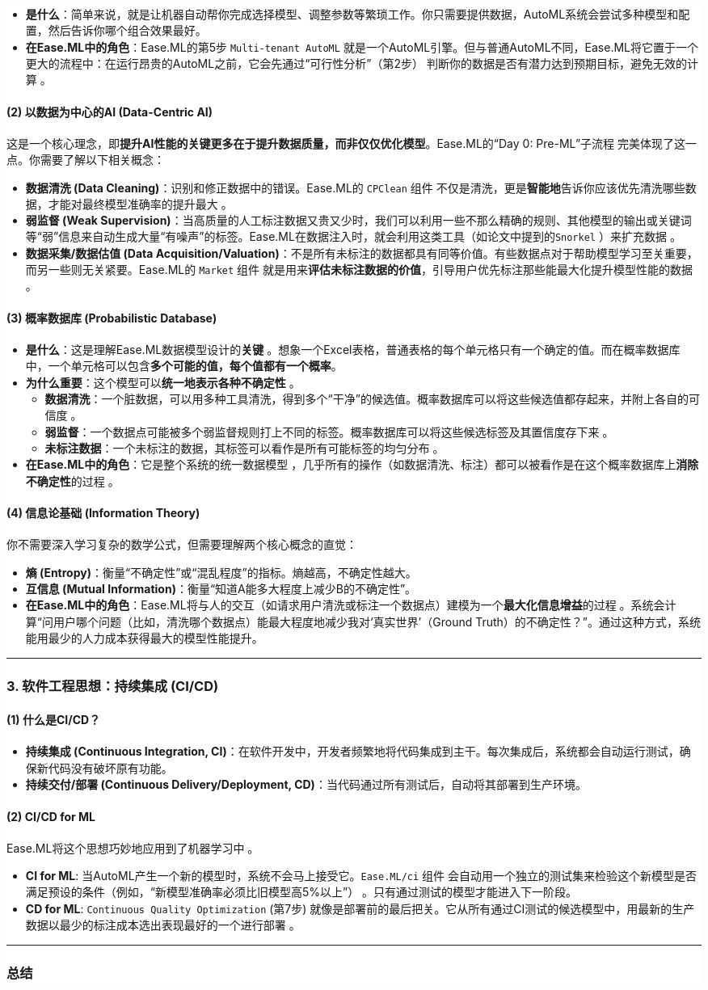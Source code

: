   * **是什么**：简单来说，就是让机器自动帮你完成选择模型、调整参数等繁琐工作。你只需要提供数据，AutoML系统会尝试多种模型和配置，然后告诉你哪个组合效果最好。
  * **在Ease.ML中的角色**：Ease.ML的第5步 `Multi-tenant AutoML`  就是一个AutoML引擎。但与普通AutoML不同，Ease.ML将它置于一个更大的流程中：在运行昂贵的AutoML之前，它会先通过“可行性分析”（第2步）  判断你的数据是否有潜力达到预期目标，避免无效的计算 。

#### (2) 以数据为中心的AI (Data-Centric AI)

这是一个核心理念，即**提升AI性能的关键更多在于提升数据质量，而非仅仅优化模型**。Ease.ML的“Day 0: Pre-ML”子流程  完美体现了这一点。你需要了解以下相关概念：

  * **数据清洗 (Data Cleaning)**：识别和修正数据中的错误。Ease.ML的 `CPClean` 组件  不仅是清洗，更是**智能地**告诉你应该优先清洗哪些数据，才能对最终模型准确率的提升最大 。
  * **弱监督 (Weak Supervision)**：当高质量的人工标注数据又贵又少时，我们可以利用一些不那么精确的规则、其他模型的输出或关键词等“弱”信息来自动生成大量“有噪声”的标签。Ease.ML在数据注入时，就会利用这类工具（如论文中提到的`Snorkel` ）来扩充数据 。
  * **数据采集/数据估值 (Data Acquisition/Valuation)**：不是所有未标注的数据都具有同等价值。有些数据点对于帮助模型学习至关重要，而另一些则无关紧要。Ease.ML的 `Market` 组件  就是用来**评估未标注数据的价值**，引导用户优先标注那些能最大化提升模型性能的数据 。

#### (3) 概率数据库 (Probabilistic Database)

  * **是什么**：这是理解Ease.ML数据模型设计的**关键** 。想象一个Excel表格，普通表格的每个单元格只有一个确定的值。而在概率数据库中，一个单元格可以包含**多个可能的值，每个值都有一个概率**。
  * **为什么重要**：这个模型可以**统一地表示各种不确定性** 。
      * **数据清洗**：一个脏数据，可以用多种工具清洗，得到多个“干净”的候选值。概率数据库可以将这些候选值都存起来，并附上各自的可信度 。
      * **弱监督**：一个数据点可能被多个弱监督规则打上不同的标签。概率数据库可以将这些候选标签及其置信度存下来 。
      * **未标注数据**：一个未标注的数据，其标签可以看作是所有可能标签的均匀分布 。
  * **在Ease.ML中的角色**：它是整个系统的统一数据模型 ，几乎所有的操作（如数据清洗、标注）都可以被看作是在这个概率数据库上**消除不确定性**的过程 。

#### (4) 信息论基础 (Information Theory)

你不需要深入学习复杂的数学公式，但需要理解两个核心概念的直觉：

  * **熵 (Entropy)**：衡量“不确定性”或“混乱程度”的指标。熵越高，不确定性越大。
  * **互信息 (Mutual Information)**：衡量“知道A能多大程度上减少B的不确定性”。
  * **在Ease.ML中的角色**：Ease.ML将与人的交互（如请求用户清洗或标注一个数据点）建模为一个**最大化信息增益**的过程 。系统会计算“问用户哪个问题（比如，清洗哪个数据点）能最大程度地减少我对‘真实世界’（Ground Truth）的不确定性？”。通过这种方式，系统能用最少的人力成本获得最大的模型性能提升。

-----

### 3\. 软件工程思想：持续集成 (CI/CD)

#### (1) 什么是CI/CD？

  * **持续集成 (Continuous Integration, CI)**：在软件开发中，开发者频繁地将代码集成到主干。每次集成后，系统都会自动运行测试，确保新代码没有破坏原有功能。
  * **持续交付/部署 (Continuous Delivery/Deployment, CD)**：当代码通过所有测试后，自动将其部署到生产环境。

#### (2) CI/CD for ML

Ease.ML将这个思想巧妙地应用到了机器学习中 。

  * **CI for ML**: 当AutoML产生一个新的模型时，系统不会马上接受它。`Ease.ML/ci` 组件  会自动用一个独立的测试集来检验这个新模型是否满足预设的条件（例如，“新模型准确率必须比旧模型高5%以上”） 。只有通过测试的模型才能进入下一阶段。
  * **CD for ML**: `Continuous Quality Optimization` (第7步)  就像是部署前的最后把关。它从所有通过CI测试的候选模型中，用最新的生产数据以最少的标注成本选出表现最好的一个进行部署 。

-----

### 总结
